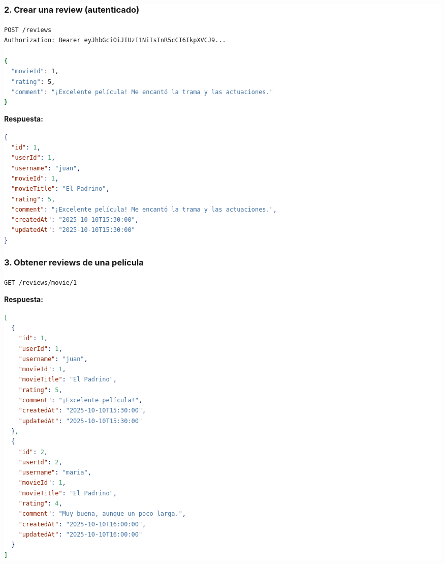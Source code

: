 ### 2. **Crear una review (autenticado)**

```bash
POST /reviews
Authorization: Bearer eyJhbGciOiJIUzI1NiIsInR5cCI6IkpXVCJ9...

{
  "movieId": 1,
  "rating": 5,
  "comment": "¡Excelente película! Me encantó la trama y las actuaciones."
}
```

**Respuesta:**
```json
{
  "id": 1,
  "userId": 1,
  "username": "juan",
  "movieId": 1,
  "movieTitle": "El Padrino",
  "rating": 5,
  "comment": "¡Excelente película! Me encantó la trama y las actuaciones.",
  "createdAt": "2025-10-10T15:30:00",
  "updatedAt": "2025-10-10T15:30:00"
}
```

### 3. **Obtener reviews de una película**

```bash
GET /reviews/movie/1
```

**Respuesta:**
```json
[
  {
    "id": 1,
    "userId": 1,
    "username": "juan",
    "movieId": 1,
    "movieTitle": "El Padrino",
    "rating": 5,
    "comment": "¡Excelente película!",
    "createdAt": "2025-10-10T15:30:00",
    "updatedAt": "2025-10-10T15:30:00"
  },
  {
    "id": 2,
    "userId": 2,
    "username": "maria",
    "movieId": 1,
    "movieTitle": "El Padrino",
    "rating": 4,
    "comment": "Muy buena, aunque un poco larga.",
    "createdAt": "2025-10-10T16:00:00",
    "updatedAt": "2025-10-10T16:00:00"
  }
]
```
